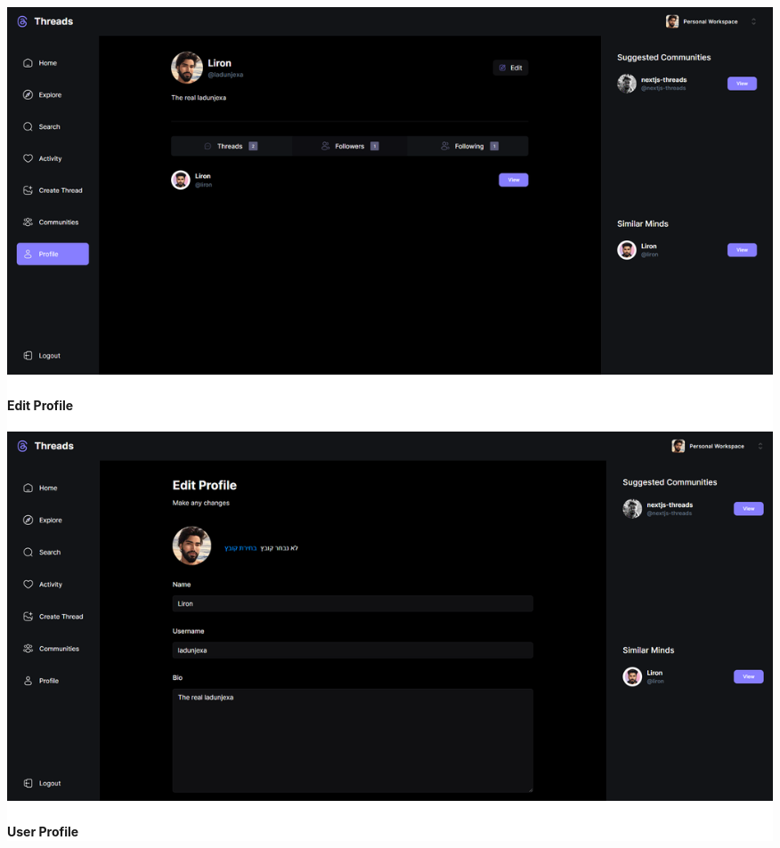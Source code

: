 ![FollowersTab](.github/assets/my-profile-followers-tab.png)

#### Edit Profile

![EditProfile](.github/assets/edit-profile.png)

#### User Profile
